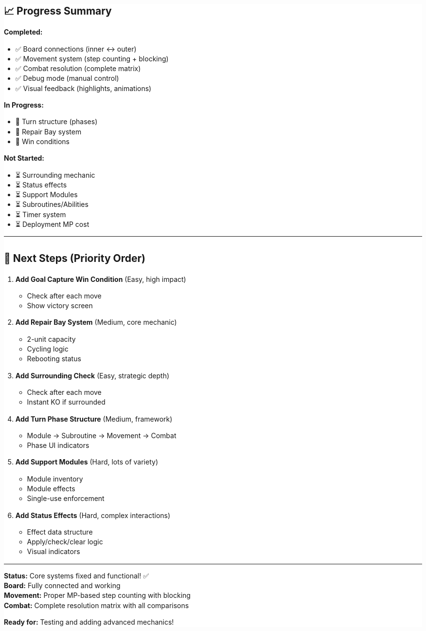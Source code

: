 
## 📈 Progress Summary

**Completed:**
- ✅ Board connections (inner ↔ outer)
- ✅ Movement system (step counting + blocking)
- ✅ Combat resolution (complete matrix)
- ✅ Debug mode (manual control)
- ✅ Visual feedback (highlights, animations)

**In Progress:**
- 🔄 Turn structure (phases)
- 🔄 Repair Bay system
- 🔄 Win conditions

**Not Started:**
- ⏳ Surrounding mechanic
- ⏳ Status effects
- ⏳ Support Modules
- ⏳ Subroutines/Abilities
- ⏳ Timer system
- ⏳ Deployment MP cost

---

## 🚀 Next Steps (Priority Order)

1. **Add Goal Capture Win Condition** (Easy, high impact)
   - Check after each move
   - Show victory screen
   
2. **Add Repair Bay System** (Medium, core mechanic)
   - 2-unit capacity
   - Cycling logic
   - Rebooting status

3. **Add Surrounding Check** (Easy, strategic depth)
   - Check after each move
   - Instant KO if surrounded

4. **Add Turn Phase Structure** (Medium, framework)
   - Module → Subroutine → Movement → Combat
   - Phase UI indicators

5. **Add Support Modules** (Hard, lots of variety)
   - Module inventory
   - Module effects
   - Single-use enforcement

6. **Add Status Effects** (Hard, complex interactions)
   - Effect data structure
   - Apply/check/clear logic
   - Visual indicators

---

**Status:** Core systems fixed and functional! ✅  
**Board:** Fully connected and working  
**Movement:** Proper MP-based step counting with blocking  
**Combat:** Complete resolution matrix with all comparisons  

**Ready for:** Testing and adding advanced mechanics!
